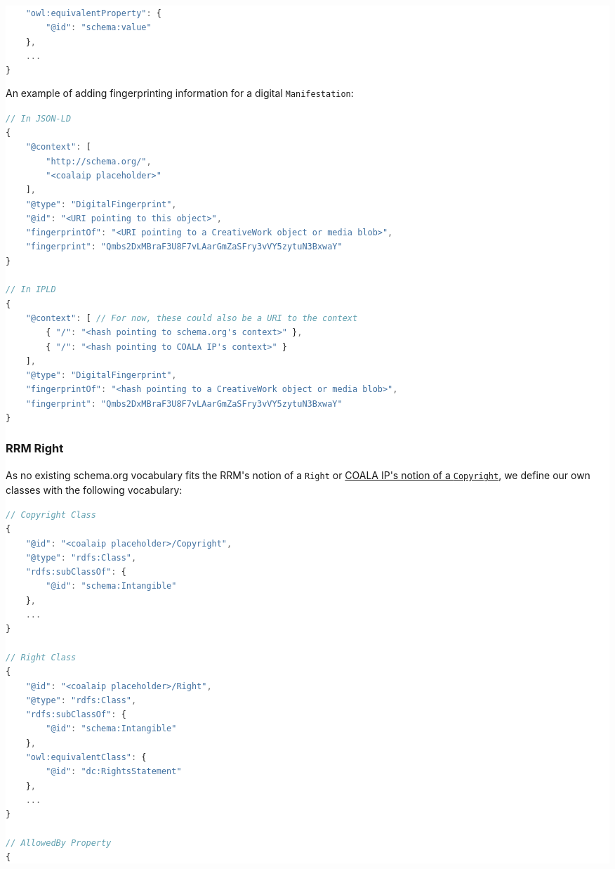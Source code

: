 ```javascript
    "owl:equivalentProperty": {
        "@id": "schema:value"
    },
    ...
}
```

An example of adding fingerprinting information for a digital `Manifestation`:

```javascript
// In JSON-LD
{
    "@context": [
        "http://schema.org/",
        "<coalaip placeholder>"
    ],
    "@type": "DigitalFingerprint",
    "@id": "<URI pointing to this object>",
    "fingerprintOf": "<URI pointing to a CreativeWork object or media blob>",
    "fingerprint": "Qmbs2DxMBraF3U8F7vLAarGmZaSFry3vVY5zytuN3BxwaY"
}

// In IPLD
{
    "@context": [ // For now, these could also be a URI to the context
        { "/": "<hash pointing to schema.org's context>" },
        { "/": "<hash pointing to COALA IP's context>" }
    ],
    "@type": "DigitalFingerprint",
    "fingerprintOf": "<hash pointing to a CreativeWork object or media blob>",
    "fingerprint": "Qmbs2DxMBraF3U8F7vLAarGmZaSFry3vVY5zytuN3BxwaY"
}
```

### RRM Right

As no existing schema.org vocabulary fits the RRM's notion of a `Right` or [COALA IP's notion of a
`Copyright`](#link-me), we define our own classes with the following vocabulary:

```javascript
// Copyright Class
{
    "@id": "<coalaip placeholder>/Copyright",
    "@type": "rdfs:Class",
    "rdfs:subClassOf": {
        "@id": "schema:Intangible"
    },
    ...
}

// Right Class
{
    "@id": "<coalaip placeholder>/Right",
    "@type": "rdfs:Class",
    "rdfs:subClassOf": {
        "@id": "schema:Intangible"
    },
    "owl:equivalentClass": {
        "@id": "dc:RightsStatement"
    },
    ...
}

// AllowedBy Property
{
```